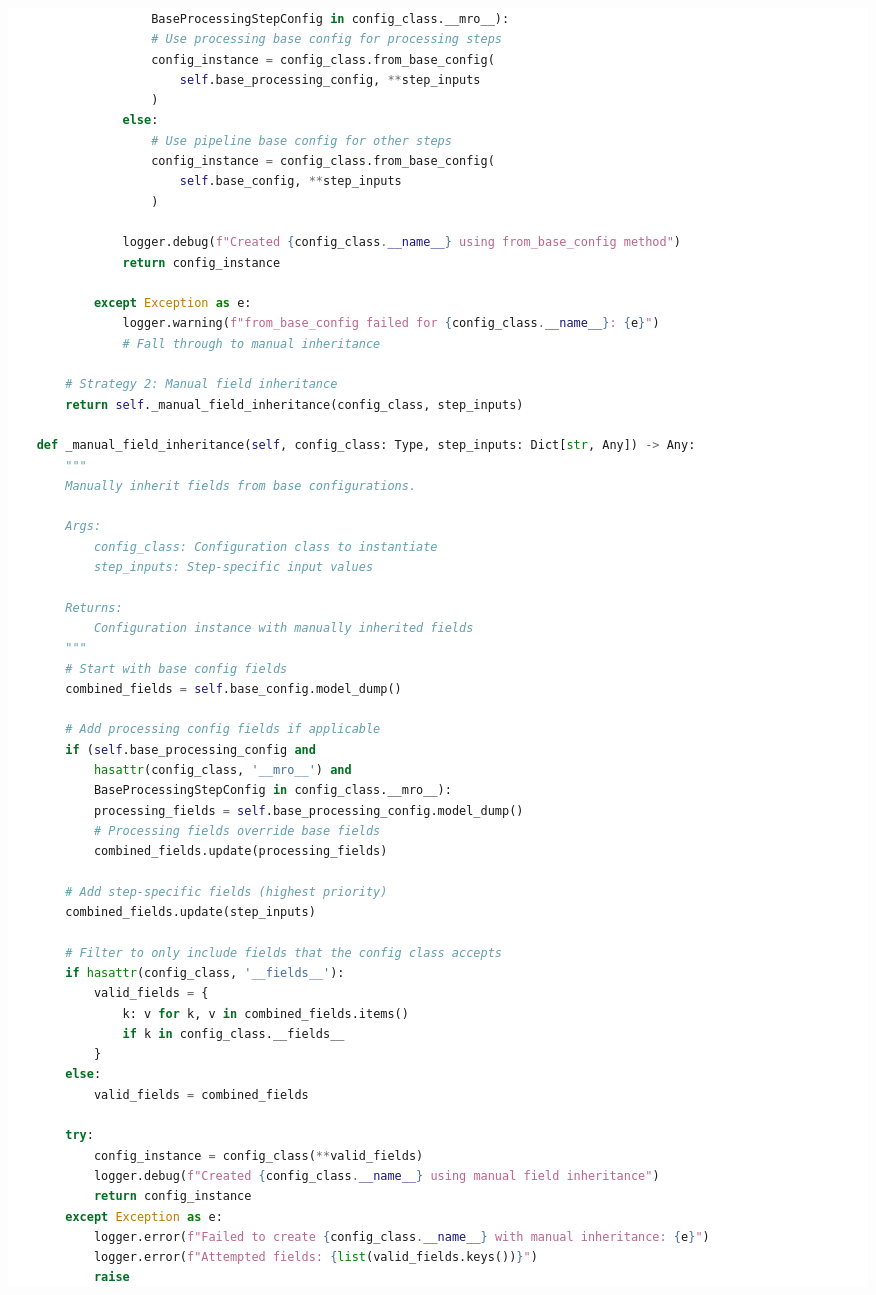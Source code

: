 ```python
                    BaseProcessingStepConfig in config_class.__mro__):
                    # Use processing base config for processing steps
                    config_instance = config_class.from_base_config(
                        self.base_processing_config, **step_inputs
                    )
                else:
                    # Use pipeline base config for other steps
                    config_instance = config_class.from_base_config(
                        self.base_config, **step_inputs
                    )
                
                logger.debug(f"Created {config_class.__name__} using from_base_config method")
                return config_instance
                
            except Exception as e:
                logger.warning(f"from_base_config failed for {config_class.__name__}: {e}")
                # Fall through to manual inheritance
        
        # Strategy 2: Manual field inheritance
        return self._manual_field_inheritance(config_class, step_inputs)
    
    def _manual_field_inheritance(self, config_class: Type, step_inputs: Dict[str, Any]) -> Any:
        """
        Manually inherit fields from base configurations.
        
        Args:
            config_class: Configuration class to instantiate
            step_inputs: Step-specific input values
            
        Returns:
            Configuration instance with manually inherited fields
        """
        # Start with base config fields
        combined_fields = self.base_config.model_dump()
        
        # Add processing config fields if applicable
        if (self.base_processing_config and 
            hasattr(config_class, '__mro__') and
            BaseProcessingStepConfig in config_class.__mro__):
            processing_fields = self.base_processing_config.model_dump()
            # Processing fields override base fields
            combined_fields.update(processing_fields)
        
        # Add step-specific fields (highest priority)
        combined_fields.update(step_inputs)
        
        # Filter to only include fields that the config class accepts
        if hasattr(config_class, '__fields__'):
            valid_fields = {
                k: v for k, v in combined_fields.items()
                if k in config_class.__fields__
            }
        else:
            valid_fields = combined_fields
        
        try:
            config_instance = config_class(**valid_fields)
            logger.debug(f"Created {config_class.__name__} using manual field inheritance")
            return config_instance
        except Exception as e:
            logger.error(f"Failed to create {config_class.__name__} with manual inheritance: {e}")
            logger.error(f"Attempted fields: {list(valid_fields.keys())}")
            raise
```